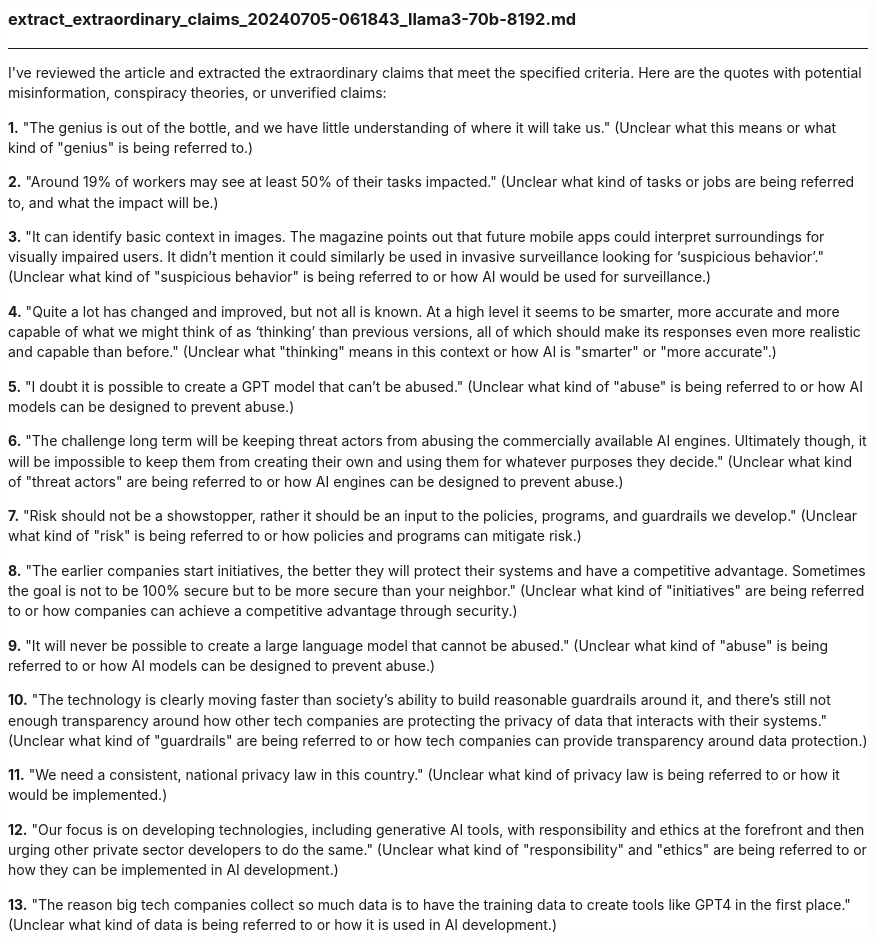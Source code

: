 ### extract_extraordinary_claims_20240705-061843_llama3-70b-8192.md
---
I've reviewed the article and extracted the extraordinary claims that meet the specified criteria. Here are the quotes with potential misinformation, conspiracy theories, or unverified claims:

**1.** "The genius is out of the bottle, and we have little understanding of where it will take us." (Unclear what this means or what kind of "genius" is being referred to.)

**2.** "Around 19% of workers may see at least 50% of their tasks impacted." (Unclear what kind of tasks or jobs are being referred to, and what the impact will be.)

**3.** "It can identify basic context in images. The magazine points out that future mobile apps could interpret surroundings for visually impaired users. It didn’t mention it could similarly be used in invasive surveillance looking for ‘suspicious behavior’." (Unclear what kind of "suspicious behavior" is being referred to or how AI would be used for surveillance.)

**4.** "Quite a lot has changed and improved, but not all is known. At a high level it seems to be smarter, more accurate and more capable of what we might think of as ‘thinking’ than previous versions, all of which should make its responses even more realistic and capable than before." (Unclear what "thinking" means in this context or how AI is "smarter" or "more accurate".)

**5.** "I doubt it is possible to create a GPT model that can’t be abused." (Unclear what kind of "abuse" is being referred to or how AI models can be designed to prevent abuse.)

**6.** "The challenge long term will be keeping threat actors from abusing the commercially available AI engines. Ultimately though, it will be impossible to keep them from creating their own and using them for whatever purposes they decide." (Unclear what kind of "threat actors" are being referred to or how AI engines can be designed to prevent abuse.)

**7.** "Risk should not be a showstopper, rather it should be an input to the policies, programs, and guardrails we develop." (Unclear what kind of "risk" is being referred to or how policies and programs can mitigate risk.)

**8.** "The earlier companies start initiatives, the better they will protect their systems and have a competitive advantage. Sometimes the goal is not to be 100% secure but to be more secure than your neighbor." (Unclear what kind of "initiatives" are being referred to or how companies can achieve a competitive advantage through security.)

**9.** "It will never be possible to create a large language model that cannot be abused." (Unclear what kind of "abuse" is being referred to or how AI models can be designed to prevent abuse.)

**10.** "The technology is clearly moving faster than society’s ability to build reasonable guardrails around it, and there’s still not enough transparency around how other tech companies are protecting the privacy of data that interacts with their systems." (Unclear what kind of "guardrails" are being referred to or how tech companies can provide transparency around data protection.)

**11.** "We need a consistent, national privacy law in this country." (Unclear what kind of privacy law is being referred to or how it would be implemented.)

**12.** "Our focus is on developing technologies, including generative AI tools, with responsibility and ethics at the forefront and then urging other private sector developers to do the same." (Unclear what kind of "responsibility" and "ethics" are being referred to or how they can be implemented in AI development.)

**13.** "The reason big tech companies collect so much data is to have the training data to create tools like GPT4 in the first place." (Unclear what kind of data is being referred to or how it is used in AI development.)
